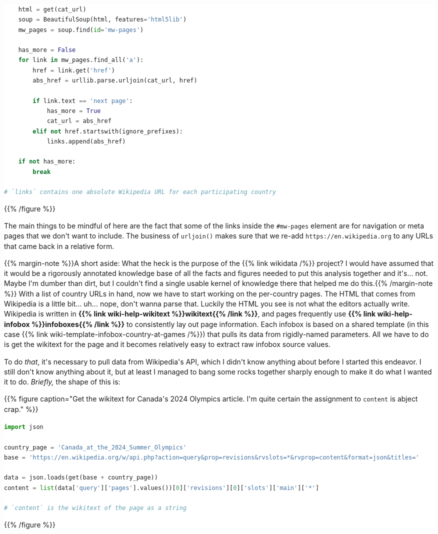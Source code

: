 ```python
    html = get(cat_url)
    soup = BeautifulSoup(html, features='html5lib')
    mw_pages = soup.find(id='mw-pages')

    has_more = False
    for link in mw_pages.find_all('a'):
        href = link.get('href')
        abs_href = urllib.parse.urljoin(cat_url, href)

        if link.text == 'next page':
            has_more = True
            cat_url = abs_href
        elif not href.startswith(ignore_prefixes):
            links.append(abs_href)

    if not has_more:
        break

# `links` contains one absolute Wikipedia URL for each participating country
```
{{% /figure %}}

The main things to be mindful of here are the fact that some of the links inside the `#mw-pages` element are for navigation or meta pages that we don't want to include. The business of `urljoin()` makes sure that we re-add `https://en.wikipedia.org` to any URLs that came back in a relative form.

{{% margin-note %}}A short aside: What the heck is the purpose of the {{% link wikidata /%}} project? I would have assumed that it would be a rigorously annotated knowledge base of all the facts and figures needed to put this analysis together and it's... not. Maybe I'm dumber than dirt, but I couldn't find a single usable kernel of knowledge there that helped me do this.{{% /margin-note %}} With a list of country URLs in hand, now we have to start working on the per-country pages. The HTML that comes from Wikipedia is a little bit... uh... nope, don't wanna parse that. Luckily the HTML you see is not what the editors actually write. Wikipedia is written in **{{% link wiki-help-wikitext %}}wikitext{{% /link %}}**, and pages frequently use **{{% link wiki-help-infobox %}}infoboxes{{% /link %}}** to consistently lay out page information. Each infobox is based on a shared template (in this case {{% link wiki-template-infobox-country-at-games /%}}) that pulls its data from rigidly-named parameters. All we have to do is get the wikitext for the page and it becomes relatively easy to extract raw infobox source values.

To do _that_, it's necessary to pull data from Wikipedia's API, which I didn't know anything about before I started this endeavor. I still don't know anything about it, but at least I managed to bang some rocks together sharply enough to make it do what I wanted it to do. _Briefly,_ the shape of this is:

{{% figure caption="Get the wikitext for Canada's 2024 Olympics article. I'm quite certain the assignment to `content` is abject crap." %}}

```python
import json

country_page = 'Canada_at_the_2024_Summer_Olympics'
base = 'https://en.wikipedia.org/w/api.php?action=query&prop=revisions&rvslots=*&rvprop=content&format=json&titles='

data = json.loads(get(base + country_page))
content = list(data['query']['pages'].values())[0]['revisions'][0]['slots']['main']['*']

# `content` is the wikitext of the page as a string
```
{{% /figure %}}
